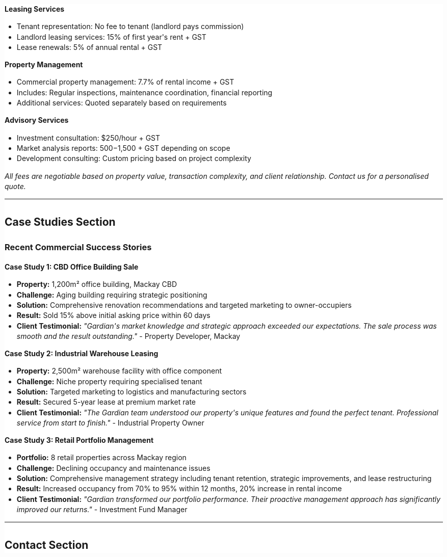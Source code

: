 **Leasing Services**
- Tenant representation: No fee to tenant (landlord pays commission)
- Landlord leasing services: 15% of first year's rent + GST
- Lease renewals: 5% of annual rental + GST

**Property Management**
- Commercial property management: 7.7% of rental income + GST
- Includes: Regular inspections, maintenance coordination, financial reporting
- Additional services: Quoted separately based on requirements

**Advisory Services**
- Investment consultation: $250/hour + GST
- Market analysis reports: $500-$1,500 + GST depending on scope
- Development consulting: Custom pricing based on project complexity

*All fees are negotiable based on property value, transaction complexity, and client relationship. Contact us for a personalised quote.*

---

## Case Studies Section

### Recent Commercial Success Stories

**Case Study 1: CBD Office Building Sale**
- **Property:** 1,200m² office building, Mackay CBD
- **Challenge:** Aging building requiring strategic positioning
- **Solution:** Comprehensive renovation recommendations and targeted marketing to owner-occupiers
- **Result:** Sold 15% above initial asking price within 60 days
- **Client Testimonial:** *"Gardian's market knowledge and strategic approach exceeded our expectations. The sale process was smooth and the result outstanding."* - Property Developer, Mackay

**Case Study 2: Industrial Warehouse Leasing**
- **Property:** 2,500m² warehouse facility with office component
- **Challenge:** Niche property requiring specialised tenant
- **Solution:** Targeted marketing to logistics and manufacturing sectors
- **Result:** Secured 5-year lease at premium market rate
- **Client Testimonial:** *"The Gardian team understood our property's unique features and found the perfect tenant. Professional service from start to finish."* - Industrial Property Owner

**Case Study 3: Retail Portfolio Management**
- **Portfolio:** 8 retail properties across Mackay region
- **Challenge:** Declining occupancy and maintenance issues
- **Solution:** Comprehensive management strategy including tenant retention, strategic improvements, and lease restructuring
- **Result:** Increased occupancy from 70% to 95% within 12 months, 20% increase in rental income
- **Client Testimonial:** *"Gardian transformed our portfolio performance. Their proactive management approach has significantly improved our returns."* - Investment Fund Manager

---

## Contact Section
